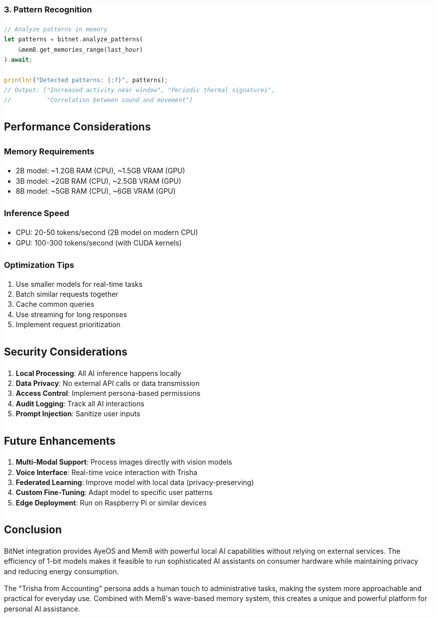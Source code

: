 ### 3. Pattern Recognition
```rust
// Analyze patterns in memory
let patterns = bitnet.analyze_patterns(
    &mem8.get_memories_range(last_hour)
).await;

println!("Detected patterns: {:?}", patterns);
// Output: ["Increased activity near window", "Periodic thermal signatures", 
//          "Correlation between sound and movement"]
```

## Performance Considerations

### Memory Requirements
- 2B model: ~1.2GB RAM (CPU), ~1.5GB VRAM (GPU)
- 3B model: ~2GB RAM (CPU), ~2.5GB VRAM (GPU)
- 8B model: ~5GB RAM (CPU), ~6GB VRAM (GPU)

### Inference Speed
- CPU: 20-50 tokens/second (2B model on modern CPU)
- GPU: 100-300 tokens/second (with CUDA kernels)

### Optimization Tips
1. Use smaller models for real-time tasks
2. Batch similar requests together
3. Cache common queries
4. Use streaming for long responses
5. Implement request prioritization

## Security Considerations

1. **Local Processing**: All AI inference happens locally
2. **Data Privacy**: No external API calls or data transmission
3. **Access Control**: Implement persona-based permissions
4. **Audit Logging**: Track all AI interactions
5. **Prompt Injection**: Sanitize user inputs

## Future Enhancements

1. **Multi-Modal Support**: Process images directly with vision models
2. **Voice Interface**: Real-time voice interaction with Trisha
3. **Federated Learning**: Improve model with local data (privacy-preserving)
4. **Custom Fine-Tuning**: Adapt model to specific user patterns
5. **Edge Deployment**: Run on Raspberry Pi or similar devices

## Conclusion

BitNet integration provides AyeOS and Mem8 with powerful local AI capabilities without relying on external services. The efficiency of 1-bit models makes it feasible to run sophisticated AI assistants on consumer hardware while maintaining privacy and reducing energy consumption.

The "Trisha from Accounting" persona adds a human touch to administrative tasks, making the system more approachable and practical for everyday use. Combined with Mem8's wave-based memory system, this creates a unique and powerful platform for personal AI assistance.